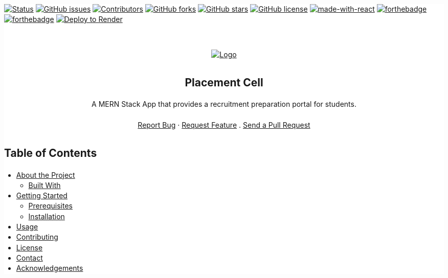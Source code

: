 [![Status](https://img.shields.io/badge/status-active-success.svg?style=flat-square&logo=react)]()
[![GitHub issues](https://img.shields.io/github/issues/vijethph/PlacementCell?style=flat-square)](https://github.com/vijethph/PlacementCell/issues)
[![Contributors](https://img.shields.io/github/contributors/vijethph/PlacementCell?style=flat-square)](https://github.com/vijethph/PlacementCell/graphs/contributors)
[![GitHub forks](https://img.shields.io/github/forks/vijethph/PlacementCell?color=blue&style=flat-square)](https://github.com/vijethph/PlacementCell/network)
[![GitHub stars](https://img.shields.io/github/stars/vijethph/PlacementCell?color=yellow&style=flat-square)](https://github.com/vijethph/PlacementCell/stargazers)
[![GitHub license](https://img.shields.io/github/license/vijethph/PlacementCell?style=flat-square)](https://github.com/vijethph/PlacementCell/blob/master/LICENSE)
[![made-with-react](https://img.shields.io/badge/made%20with-react-143d59.svg?style=for-the-badge&labelColor=f4b41a&logo=react)](https://reactjs.org)
[![forthebadge](https://forthebadge.com/images/badges/fo-real.svg)](https://forthebadge.com)
[![forthebadge](https://forthebadge.com/images/badges/powered-by-energy-drinks.svg)](https://forthebadge.com)
[![Deploy to Render](https://render.com/images/deploy-to-render-button.svg)](https://render.com/deploy?repo=https://github.com/vijethph/PlacementCell)

<br />
<p align="center">
  <a href="https://github.com/vijethph/PlacementCell">
    <img src="images/human-resources.png" alt="Logo" width="120" height="120">
  </a>

  <h2 align="center">Placement Cell</h2>

  <p align="center">
    A MERN Stack App that provides a recruitment preparation portal for students.
    <br />
    <br />
    <a href="https://github.com/vijethph/PlacementCell/issues">Report Bug</a>
    ·
    <a href="https://github.com/vijethph/PlacementCell/issues">Request Feature</a>
    .
    <a href="https://github.com/vijethph/PlacementCell/pulls">Send a Pull Request</a>
  </p>
</p>



## Table of Contents

- [About the Project](#about-the-project)
  - [Built With](#built-with)
- [Getting Started](#getting-started)
  - [Prerequisites](#prerequisites)
  - [Installation](#installation)
- [Usage](#usage)
- [Contributing](#contributing)
- [License](#license)
- [Contact](#contact)
- [Acknowledgements](#acknowledgements)
